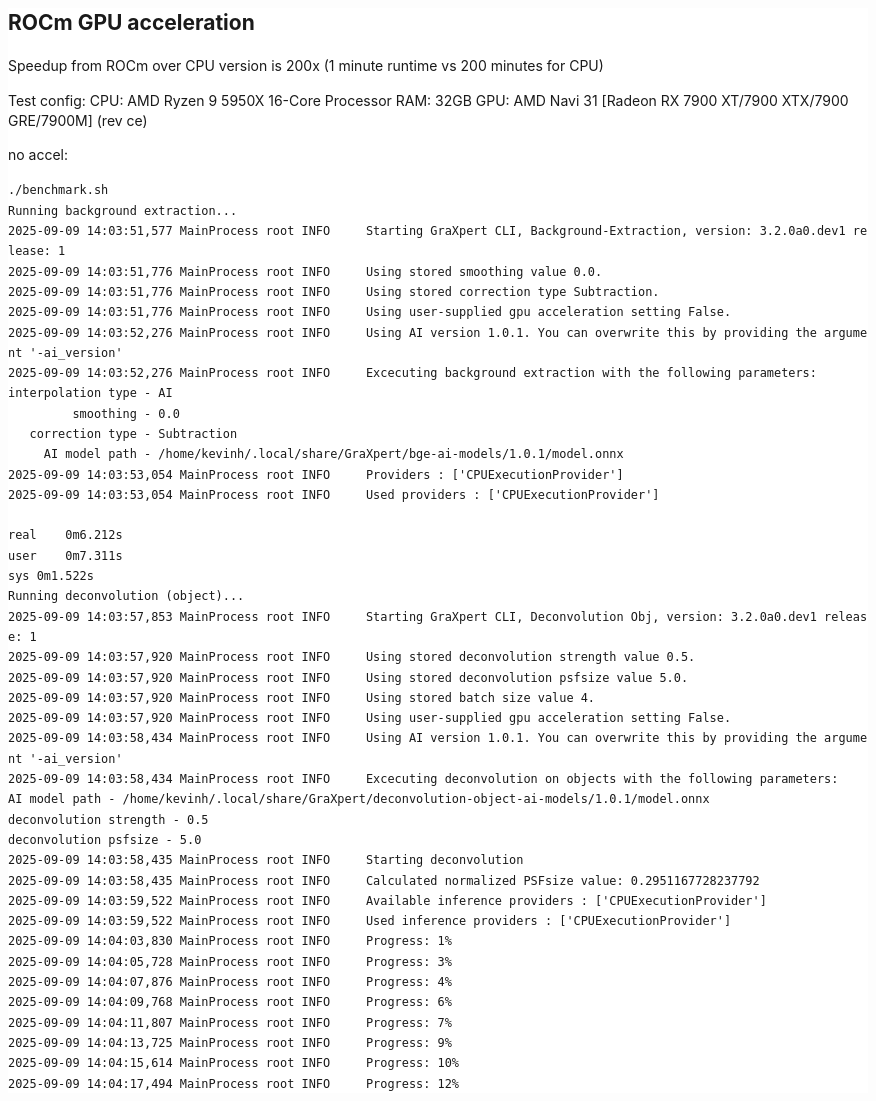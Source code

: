 ## ROCm GPU acceleration

Speedup from ROCm over CPU version is 200x (1 minute runtime vs 200 minutes for CPU)

Test config:
CPU: AMD Ryzen 9 5950X 16-Core Processor
RAM: 32GB
GPU: AMD Navi 31 [Radeon RX 7900 XT/7900 XTX/7900 GRE/7900M] (rev ce)

no accel:

```
./benchmark.sh 
Running background extraction...
2025-09-09 14:03:51,577 MainProcess root INFO     Starting GraXpert CLI, Background-Extraction, version: 3.2.0a0.dev1 release: 1
2025-09-09 14:03:51,776 MainProcess root INFO     Using stored smoothing value 0.0.
2025-09-09 14:03:51,776 MainProcess root INFO     Using stored correction type Subtraction.
2025-09-09 14:03:51,776 MainProcess root INFO     Using user-supplied gpu acceleration setting False.
2025-09-09 14:03:52,276 MainProcess root INFO     Using AI version 1.0.1. You can overwrite this by providing the argument '-ai_version'
2025-09-09 14:03:52,276 MainProcess root INFO     Excecuting background extraction with the following parameters:
interpolation type - AI
         smoothing - 0.0
   correction type - Subtraction
     AI model path - /home/kevinh/.local/share/GraXpert/bge-ai-models/1.0.1/model.onnx
2025-09-09 14:03:53,054 MainProcess root INFO     Providers : ['CPUExecutionProvider']
2025-09-09 14:03:53,054 MainProcess root INFO     Used providers : ['CPUExecutionProvider']

real	0m6.212s
user	0m7.311s
sys	0m1.522s
Running deconvolution (object)...
2025-09-09 14:03:57,853 MainProcess root INFO     Starting GraXpert CLI, Deconvolution Obj, version: 3.2.0a0.dev1 release: 1
2025-09-09 14:03:57,920 MainProcess root INFO     Using stored deconvolution strength value 0.5.
2025-09-09 14:03:57,920 MainProcess root INFO     Using stored deconvolution psfsize value 5.0.
2025-09-09 14:03:57,920 MainProcess root INFO     Using stored batch size value 4.
2025-09-09 14:03:57,920 MainProcess root INFO     Using user-supplied gpu acceleration setting False.
2025-09-09 14:03:58,434 MainProcess root INFO     Using AI version 1.0.1. You can overwrite this by providing the argument '-ai_version'
2025-09-09 14:03:58,434 MainProcess root INFO     Excecuting deconvolution on objects with the following parameters:
AI model path - /home/kevinh/.local/share/GraXpert/deconvolution-object-ai-models/1.0.1/model.onnx
deconvolution strength - 0.5
deconvolution psfsize - 5.0
2025-09-09 14:03:58,435 MainProcess root INFO     Starting deconvolution
2025-09-09 14:03:58,435 MainProcess root INFO     Calculated normalized PSFsize value: 0.2951167728237792
2025-09-09 14:03:59,522 MainProcess root INFO     Available inference providers : ['CPUExecutionProvider']
2025-09-09 14:03:59,522 MainProcess root INFO     Used inference providers : ['CPUExecutionProvider']
2025-09-09 14:04:03,830 MainProcess root INFO     Progress: 1%
2025-09-09 14:04:05,728 MainProcess root INFO     Progress: 3%
2025-09-09 14:04:07,876 MainProcess root INFO     Progress: 4%
2025-09-09 14:04:09,768 MainProcess root INFO     Progress: 6%
2025-09-09 14:04:11,807 MainProcess root INFO     Progress: 7%
2025-09-09 14:04:13,725 MainProcess root INFO     Progress: 9%
2025-09-09 14:04:15,614 MainProcess root INFO     Progress: 10%
2025-09-09 14:04:17,494 MainProcess root INFO     Progress: 12%
```